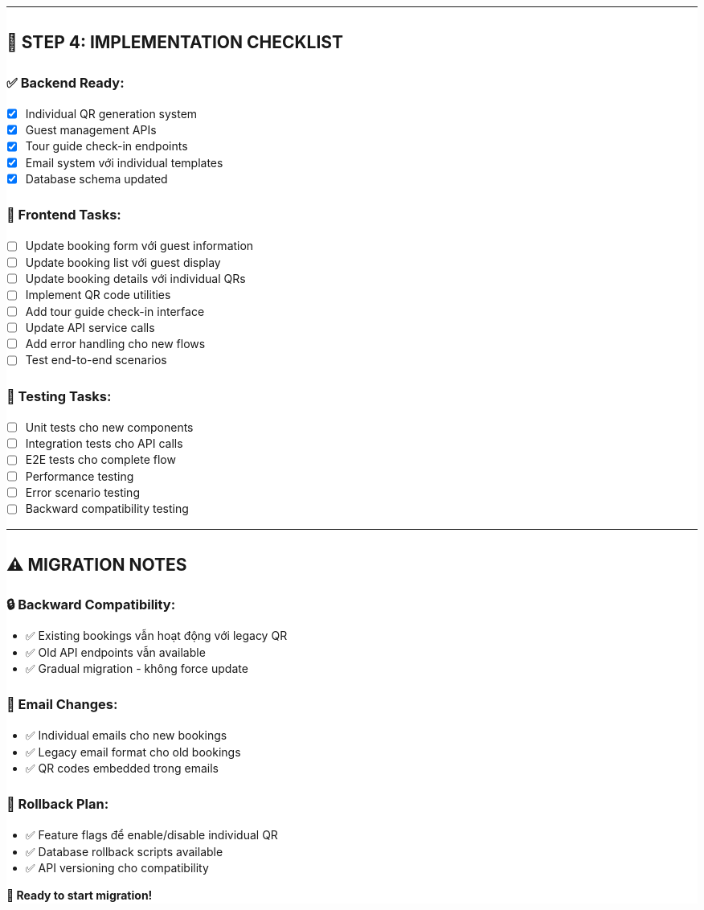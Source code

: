 ```tsx
```

---

## 🚀 **STEP 4: IMPLEMENTATION CHECKLIST**

### **✅ Backend Ready:**
- [x] Individual QR generation system
- [x] Guest management APIs
- [x] Tour guide check-in endpoints
- [x] Email system với individual templates
- [x] Database schema updated

### **📱 Frontend Tasks:**
- [ ] Update booking form với guest information
- [ ] Update booking list với guest display
- [ ] Update booking details với individual QRs
- [ ] Implement QR code utilities
- [ ] Add tour guide check-in interface
- [ ] Update API service calls
- [ ] Add error handling cho new flows
- [ ] Test end-to-end scenarios

### **🧪 Testing Tasks:**
- [ ] Unit tests cho new components
- [ ] Integration tests cho API calls
- [ ] E2E tests cho complete flow
- [ ] Performance testing
- [ ] Error scenario testing
- [ ] Backward compatibility testing

---

## ⚠️ **MIGRATION NOTES**

### **🔒 Backward Compatibility:**
- ✅ Existing bookings vẫn hoạt động với legacy QR
- ✅ Old API endpoints vẫn available
- ✅ Gradual migration - không force update

### **📧 Email Changes:**
- ✅ Individual emails cho new bookings
- ✅ Legacy email format cho old bookings
- ✅ QR codes embedded trong emails

### **🎯 Rollback Plan:**
- ✅ Feature flags để enable/disable individual QR
- ✅ Database rollback scripts available
- ✅ API versioning cho compatibility

**🚀 Ready to start migration!**
